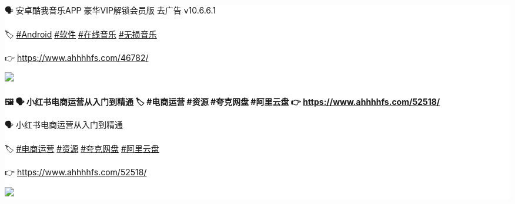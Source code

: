 <p><span class="emoji">🗣️</span> 安卓酷我音乐APP  豪华VIP解锁会员版 去广告  v10.6.6.1<br><br><span class="emoji">🏷️</span> <a href="https://t.me/abskoop/6311?q=%23Android">#Android</a> <a href="https://t.me/abskoop/6311?q=%23%E8%BD%AF%E4%BB%B6">#软件</a> <a href="https://t.me/abskoop/6311?q=%23%E5%9C%A8%E7%BA%BF%E9%9F%B3%E4%B9%90">#在线音乐</a> <a href="https://t.me/abskoop/6311?q=%23%E6%97%A0%E6%8D%9F%E9%9F%B3%E4%B9%90">#无损音乐</a><br><br><span class="emoji">👉</span> <a href="https://www.ahhhhfs.com/46782/" target="_blank" rel="noopener">https://www.ahhhhfs.com/46782/</a></p><img src="https://cdn5.cdn-telegram.org/file/BI3yeYpu2KcjV9r8enXUqQB3kUi3gMD8EFUo2uhEw1YR9JOEwLy_iF6D7Zk01MmsJdBQVxMrEt8Zw-FMlzTYK2EDNs0KonBbTw0tJ_TltIVtXFBZh9Mct32tN355ogRUbz8_MiXgEWV2OqdIGD61QntoT-eypF8C5SL0j-gg2XU57WzkkbApGH1VdaB5kaah1gPJj55hSb_N0FoqJEAauYMsAH69EJikrNg_CEuqczncIbcUVtNBF7-AsUCjJVcoLfNk7GrVYNIve1PIIfJvbmUaHAjJLnG2kawTAY5BQiNvzdUPJ_8yxTIHEV_GXVFFAS7dLo4txEgYpU_gU8Wm0g.jpg" referrerpolicy="no-referrer">

#### 🖼 🗣️ 小红书电商运营从入门到精通 🏷️ #电商运营 #资源 #夸克网盘 #阿里云盘 👉 https://www.ahhhhfs.com/52518/
<p><span class="emoji">🗣️</span> 小红书电商运营从入门到精通<br><br><span class="emoji">🏷️</span> <a href="https://t.me/abskoop/6310?q=%23%E7%94%B5%E5%95%86%E8%BF%90%E8%90%A5">#电商运营</a> <a href="https://t.me/abskoop/6310?q=%23%E8%B5%84%E6%BA%90">#资源</a> <a href="https://t.me/abskoop/6310?q=%23%E5%A4%B8%E5%85%8B%E7%BD%91%E7%9B%98">#夸克网盘</a> <a href="https://t.me/abskoop/6310?q=%23%E9%98%BF%E9%87%8C%E4%BA%91%E7%9B%98">#阿里云盘</a><br><br><span class="emoji">👉</span> <a href="https://www.ahhhhfs.com/52518/" target="_blank" rel="noopener">https://www.ahhhhfs.com/52518/</a></p><img src="https://cdn5.cdn-telegram.org/file/a7dHfGhOc44uxIrL4nhog6lXp-7aFmCCSp3pA1vZoKoCc5PKMH4VCTcEDkIbh0tWn5pN9QIcpTzpkffPTy0da-uN-bAT3KKBLg9wdOKYKKVPja3zVlwVy6SziLW0Ab5Wxs9Dg5gyAtqnQ2zASYmV1w2BWx5cOWCu5i6LkEHm7eYPYDfbGCefPAUOB2VigLlUqQNA_xZPOyNtn2JvXJ6VzRa2OH_SUc1KB9edZc-0Yt2HAdmhO92_ts9PcfMowhwP1zEZ0fxhO1jtlHIRRdO2hSHM-jKNzrhS5fCAbsYy_1xdoPiP0UfMYH-WSBhqN7ny1m5lkD4-rE8aJ9rWRFsbRw.jpg" referrerpolicy="no-referrer">


